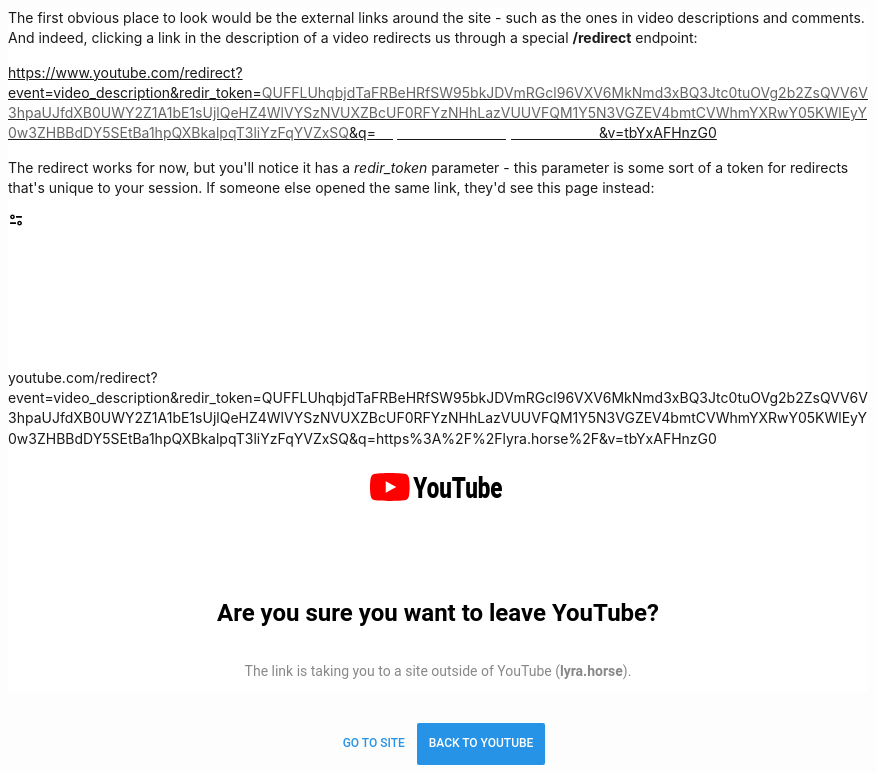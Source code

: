 The first obvious place to look would be the external links around the site - such as the ones in video descriptions and comments. And indeed, clicking a link in the description of a video redirects us through a special **/redirect** endpoint:

<div class="urlBox"><a href="https://www.youtube.com/redirect?event=video_description&redir_token=QUFFLUhqbjdTaFRBeHRfSW95bkJDVmRGcl96VXV6MkNmd3xBQ3Jtc0tuOVg2b2ZsQVV6V3hpaUJfdXB0UWY2Z1A1bE1sUjlQeHZ4WlVYSzNVUXZBcUF0RFYzNHhLazVUUVFQM1Y5N3VGZEV4bmtCVWhmYXRwY05KWlEyY0w3ZHBBdDY5SEtBa1hpQXBkalpqT3liYzFqYVZxSQ&q=https%3A%2F%2Flyra.horse%2F&v=tbYxAFHnzG0">https://www.youtube.com/redirect?event=video_description&redir_token=<span style="color:#666">QUFFLUhqbjdTaFRBeHRfSW95bkJDVmRGcl96VXV6MkNmd3xBQ3Jtc0tuOVg2b2ZsQVV6V3hpaUJfdXB0UWY2Z1A1bE1sUjlQeHZ4WlVYSzNVUXZBcUF0RFYzNHhLazVUUVFQM1Y5N3VGZEV4bmtCVWhmYXRwY05KWlEyY0w3ZHBBdDY5SEtBa1hpQXBkalpqT3liYzFqYVZxSQ</span>&q=<span style="color:#FFF">https%3A%2F%2Flyra.horse%2F</span>&v=tbYxAFHnzG0</a></div>

The redirect works for now, but you'll notice it has a *redir_token* parameter - this parameter is some sort of a token for redirects that's unique to your session. If someone else opened the same link, they'd see this page instead:

<div class="genericContainer" style="background:#FFF;height:480px">
    <div class="urlBar"><div class="urlBarInner"><div class="urlBarIcon"><svg xmlns="http://www.w3.org/2000/svg"><path d="M11.55 13.52a2.27 2.27 0 0 1 -1.68 -0.69a2.29 2.29 0 0 1 -0.69 -1.68c0 -0.66 0.23 -1.22 0.7 -1.68a2.3 2.3 0 0 1 1.68 -0.69c0.66 0 1.22 0.23 1.68 0.69c0.46 0.46 0.69 1.02 0.69 1.68a2.27 2.27 0 0 1 -0.69 1.68c-0.46 0.46 -1.02 0.69 -1.68 0.69Zm0 -1.45c0.25 0 0.47 -0.09 0.65 -0.27a0.88 0.88 0 0 0 0.27 -0.64a0.89 0.89 0 0 0 -0.27 -0.65a0.88 0.88 0 0 0 -0.65 -0.27a0.88 0.88 0 0 0 -0.65 0.27a0.88 0.88 0 0 0 -0.26 0.64c0 0.25 0.09 0.47 0.27 0.65c0.18 0.18 0.4 0.27 0.65 0.27Zm-9.47 -0.1v-1.63H7.98v1.63Zm2.37 -4.75a2.27 2.27 0 0 1 -1.67 -0.69a2.29 2.29 0 0 1 -0.69 -1.68c0 -0.66 0.23 -1.22 0.7 -1.68a2.3 2.3 0 0 1 1.68 -0.69c0.66 0 1.22 0.23 1.68 0.69c0.46 0.46 0.69 1.02 0.69 1.68c0 0.66 -0.23 1.22 -0.69 1.68c-0.46 0.46 -1.02 0.69 -1.68 0.69Zm0 -1.46a0.88 0.88 0 0 0 0.65 -0.27a0.88 0.88 0 0 0 0.27 -0.64a0.89 0.89 0 0 0 -0.26 -0.65a0.88 0.88 0 0 0 -0.65 -0.27a0.88 0.88 0 0 0 -0.65 0.27a0.88 0.88 0 0 0 -0.27 0.65c0 0.25 0.09 0.47 0.27 0.65c0.18 0.18 0.39 0.27 0.65 0.27Zm3.57 -0.1V4.03h5.9v1.63Zm0 0Z"/></svg></div><span class="urlBarText"><span class="urlBarDomain">youtube.com</span>/redirect?event=video_description&redir_token=QUFFLUhqbjdTaFRBeHRfSW95bkJDVmRGcl96VXV6MkNmd3xBQ3Jtc0tuOVg2b2ZsQVV6V3hpaUJfdXB0UWY2Z1A1bE1sUjlQeHZ4WlVYSzNVUXZBcUF0RFYzNHhLazVUUVFQM1Y5N3VGZEV4bmtCVWhmYXRwY05KWlEyY0w3ZHBBdDY5SEtBa1hpQXBkalpqT3liYzFqYVZxSQ&q=https%3A%2F%2Flyra.horse%2F&v=tbYxAFHnzG0</span></div></div>
    <div style="font-family: 'YouTube Noto', Roboto, 'Noto Sans', arial, sans-serif;font-size: 14px;display:flex;flex-direction:column;align-items:center;text-align:center;max-width:90%;margin:auto" class="defSelect">
        <!-- I admit, this YouTube logotype looks quite goofy with the fonts and CSS I used. -->
        <div style="padding-top:24px;filter:blur(0.3px);user-select:none"><a href="https://www.youtube.com/"><svg height="28px" style="display:inline-block" viewBox="0 0 68 48"><path d="M66.52,7.74c-0.78-2.93-2.49-5.41-5.42-6.19C55.79,.13,34,0,34,0S12.21,.13,6.9,1.55 C3.97,2.33,2.27,4.81,1.48,7.74C0.06,13.05,0,24,0,24s0.06,10.95,1.48,16.26c0.78,2.93,2.49,5.41,5.42,6.19 C12.21,47.87,34,48,34,48s21.79-0.13,27.1-1.55c2.93-0.78,4.64-3.26,5.42-6.19C67.94,34.95,68,24,68,24S67.94,13.05,66.52,7.74z" fill="#f00"></path><path d="M 45,24 27,14 27,34" fill="#fff"></path></svg><span style="display:inline-block;font-size:24px;color:#000;font-weight:900;transform:scaleX(0.93) translateY(1px) scaleY(1.2);vertical-align:super;line-height:0">YouTube</span></a></div>
        <div style="font-size:24px;color:#000;font-weight:bold;padding-top:90px">Are you sure you want to leave YouTube?</div>
        <div style="color:#888;padding-top:30px">The link is taking you to a site outside of YouTube (<b>lyra.horse</b>).</div>
        <div style="font-size: 12px;font-weight: 501;padding-top:42px"><a href="https://lyra.horse/"><span style="display:inline-block;padding:12px;color:#2793E6">GO TO SITE</span></a><a href="https://www.youtube.com/watch?v=tbYxAFHnzG0"><span style="display:inline-block;padding:12px;color:#FFF;background:#2793E6;border-radius: 2px">BACK TO YOUTUBE</span></a></div>
    </div>
</div>
